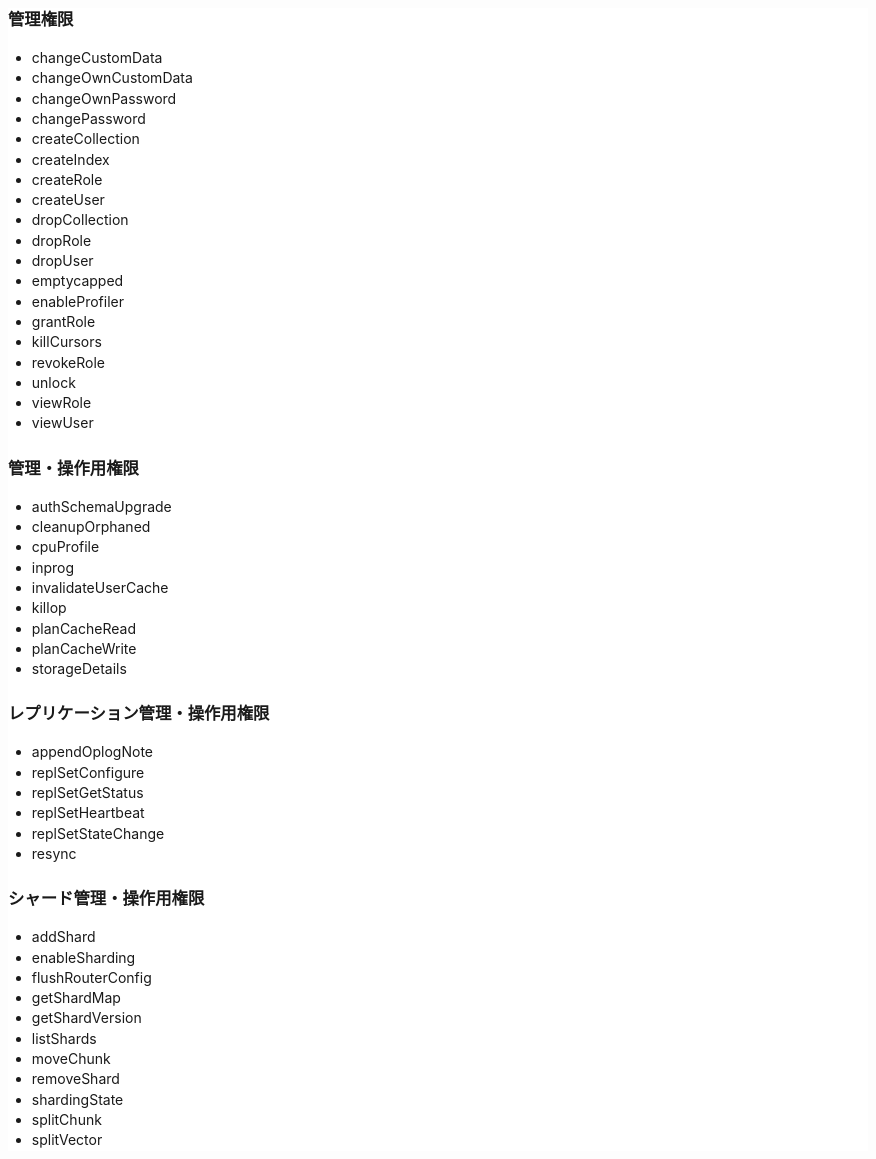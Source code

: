 ### 管理権限
- changeCustomData
- changeOwnCustomData
- changeOwnPassword
- changePassword
- createCollection
- createIndex
- createRole
- createUser
- dropCollection
- dropRole
- dropUser
- emptycapped
- enableProfiler
- grantRole
- killCursors
- revokeRole
- unlock
- viewRole
- viewUser

### 管理・操作用権限
- authSchemaUpgrade
- cleanupOrphaned
- cpuProfile
- inprog
- invalidateUserCache
- killop
- planCacheRead
- planCacheWrite
- storageDetails

### レプリケーション管理・操作用権限

- appendOplogNote
- replSetConfigure
- replSetGetStatus
- replSetHeartbeat
- replSetStateChange
- resync

### シャード管理・操作用権限

- addShard
- enableSharding
- flushRouterConfig
- getShardMap
- getShardVersion
- listShards
- moveChunk
- removeShard
- shardingState
- splitChunk
- splitVector
